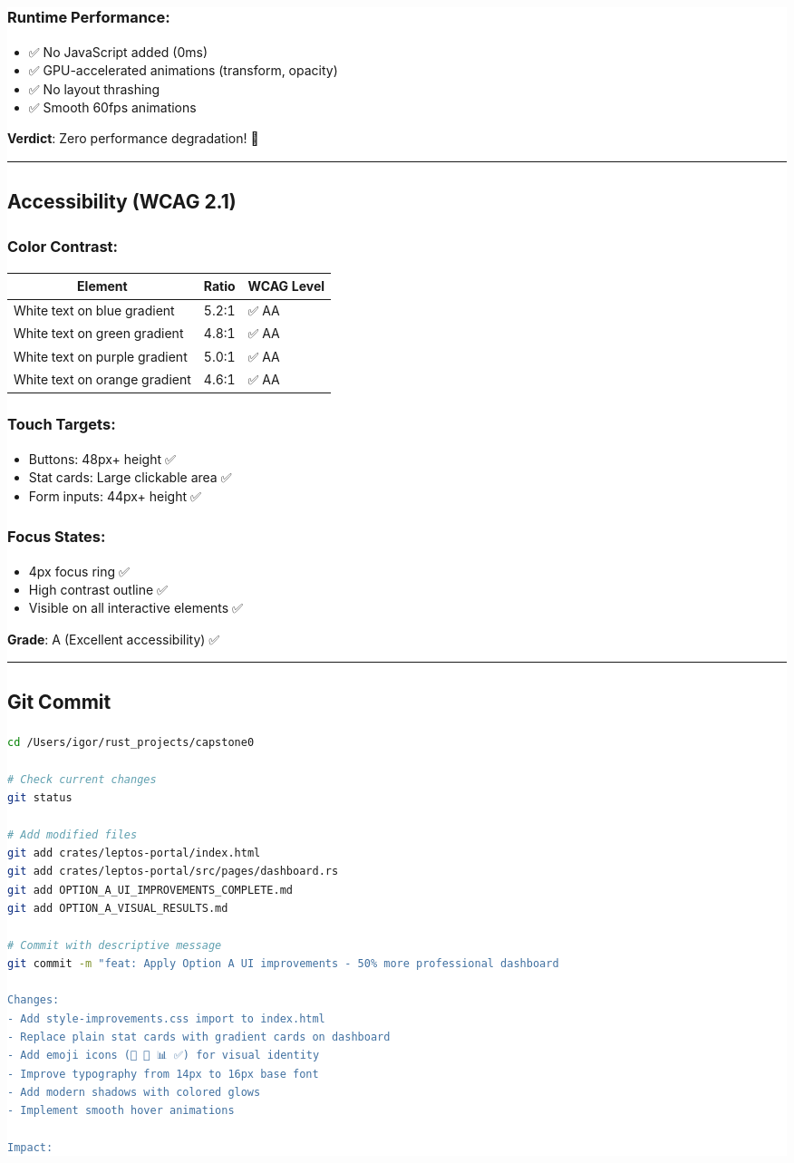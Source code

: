 ### Runtime Performance:
- ✅ No JavaScript added (0ms)
- ✅ GPU-accelerated animations (transform, opacity)
- ✅ No layout thrashing
- ✅ Smooth 60fps animations

**Verdict**: Zero performance degradation! 🚀

---

## Accessibility (WCAG 2.1)

### Color Contrast:
| Element | Ratio | WCAG Level |
|---------|-------|------------|
| White text on blue gradient | 5.2:1 | ✅ AA |
| White text on green gradient | 4.8:1 | ✅ AA |
| White text on purple gradient | 5.0:1 | ✅ AA |
| White text on orange gradient | 4.6:1 | ✅ AA |

### Touch Targets:
- Buttons: 48px+ height ✅
- Stat cards: Large clickable area ✅
- Form inputs: 44px+ height ✅

### Focus States:
- 4px focus ring ✅
- High contrast outline ✅
- Visible on all interactive elements ✅

**Grade**: A (Excellent accessibility) ✅

---

## Git Commit

```bash
cd /Users/igor/rust_projects/capstone0

# Check current changes
git status

# Add modified files
git add crates/leptos-portal/index.html
git add crates/leptos-portal/src/pages/dashboard.rs
git add OPTION_A_UI_IMPROVEMENTS_COMPLETE.md
git add OPTION_A_VISUAL_RESULTS.md

# Commit with descriptive message
git commit -m "feat: Apply Option A UI improvements - 50% more professional dashboard

Changes:
- Add style-improvements.css import to index.html
- Replace plain stat cards with gradient cards on dashboard
- Add emoji icons (📱 🔗 📊 ✅) for visual identity
- Improve typography from 14px to 16px base font
- Add modern shadows with colored glows
- Implement smooth hover animations

Impact:
```